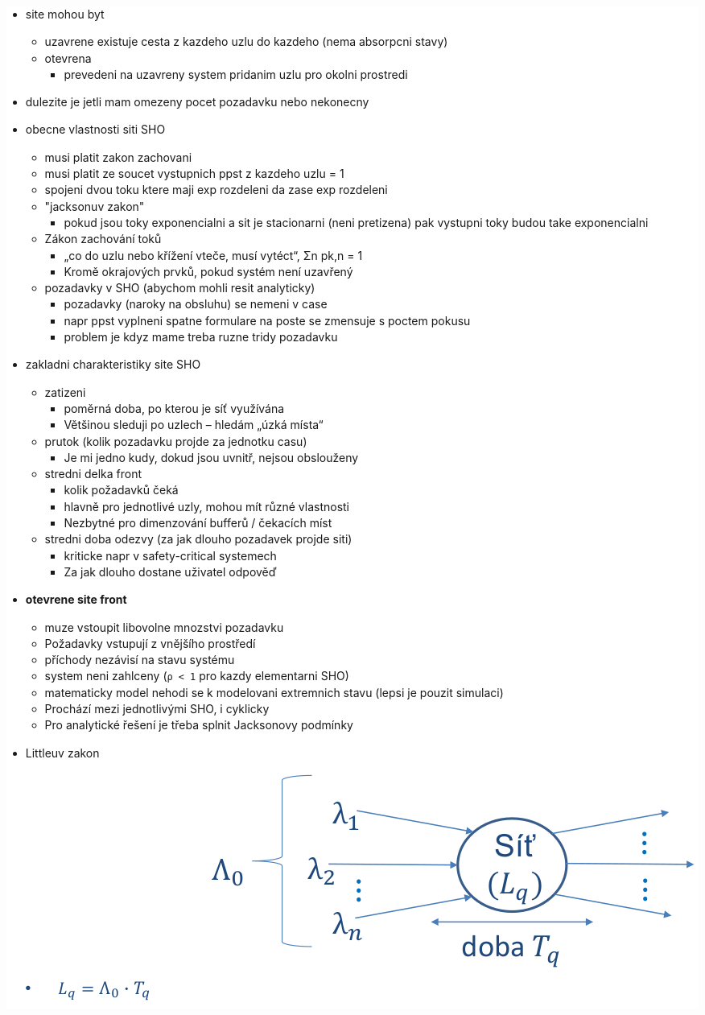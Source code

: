   - site mohou byt
      - uzavrene existuje cesta z kazdeho uzlu do kazdeho (nema absorpcni stavy)
      - otevrena
          - prevedeni na uzavreny system pridanim uzlu pro okolni prostredi

  - dulezite je jetli mam omezeny pocet pozadavku nebo nekonecny

- obecne vlastnosti siti SHO
    - musi platit zakon zachovani
    - musi platit ze soucet vystupnich ppst z kazdeho uzlu = 1
    - spojeni dvou toku ktere maji exp rozdeleni da zase exp rozdeleni
    - "jacksonuv zakon"
        - pokud jsou toky exponencialni a sit je stacionarni (neni pretizena) pak vystupni toky budou take exponencialni
    - Zákon zachování toků 
      - „co do uzlu nebo křížení vteče, musí vytéct“, Σn pk,n = 1
      - Kromě okrajových prvků, pokud systém není uzavřený
    - pozadavky v SHO (abychom mohli resit analyticky)
        - pozadavky (naroky na obsluhu) se nemeni v case
        - napr ppst vyplneni spatne formulare na poste se zmensuje s poctem pokusu
        - problem je kdyz mame treba ruzne tridy pozadavku

- zakladni charakteristiky site SHO
    - zatizeni
      - poměrná doba, po kterou je síť využívána
      - Většinou sleduji po uzlech – hledám „úzká místa“
    - prutok (kolik pozadavku projde za jednotku casu)
      - Je mi jedno kudy, dokud jsou uvnitř, nejsou obslouženy
    - stredni delka front
      - kolik požadavků čeká
      - hlavně pro jednotlivé uzly, mohou mít různé vlastnosti
      - Nezbytné pro dimenzování bufferů / čekacích míst
    - stredni doba odezvy (za jak dlouho pozadavek projde siti)
        - kriticke napr v safety-critical systemech
        - Za jak dlouho dostane uživatel odpověď

- **otevrene site front**
    - muze vstoupit libovolne mnozstvi pozadavku
    - Požadavky vstupují z vnějšího prostředí
    - příchody nezávisí na stavu systému
    - system neni zahlceny (`ρ < 1` pro kazdy elementarni SHO)
    - matematicky model nehodi se k modelovani extremnich stavu (lepsi je pouzit simulaci)
    - Prochází mezi jednotlivými SHO, i cyklicky
    - Pro analytické řešení je třeba splnit Jacksonovy podmínky

- Littleuv zakon

    <img src="img/20/sho/26.png">
